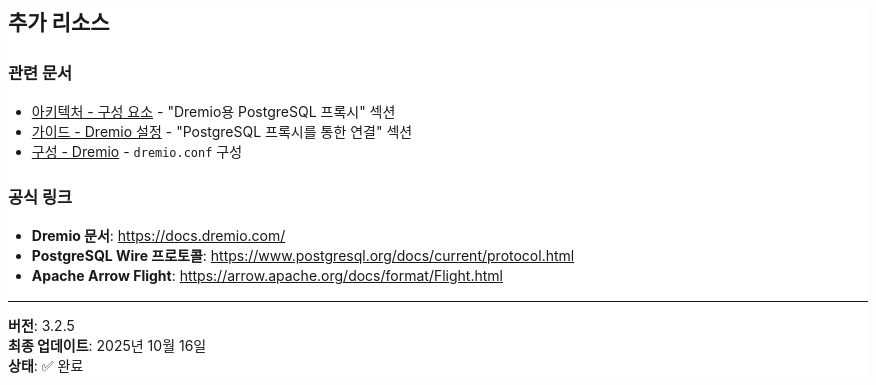 
## 추가 리소스

### 관련 문서

- [아키텍처 - 구성 요소](./components.md) - "Dremio용 PostgreSQL 프록시" 섹션
- [가이드 - Dremio 설정](../guides/dremio-setup.md) - "PostgreSQL 프록시를 통한 연결" 섹션
- [구성 - Dremio](../getting-started/configuration.md) - `dremio.conf` 구성

### 공식 링크

- **Dremio 문서**: https://docs.dremio.com/
- **PostgreSQL Wire 프로토콜**: https://www.postgresql.org/docs/current/protocol.html
- **Apache Arrow Flight**: https://arrow.apache.org/docs/format/Flight.html

---

**버전**: 3.2.5  
**최종 업데이트**: 2025년 10월 16일  
**상태**: ✅ 완료
